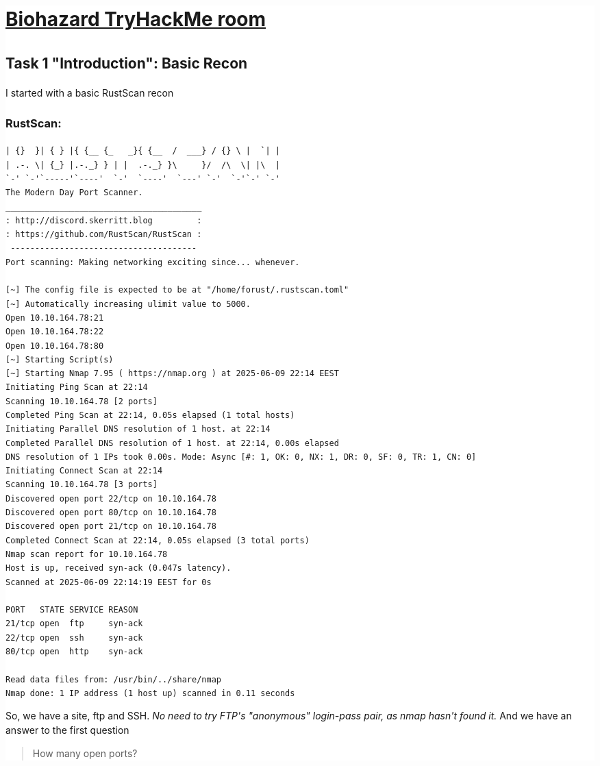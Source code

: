 # [Biohazard TryHackMe room](https://tryhackme.com/room/biohazard) 
## Task 1 "Introduction": Basic Recon
I started with a basic RustScan recon
### RustScan:
```.----. .-. .-. .----..---.  .----. .---.   .--.  .-. .-.
| {}  }| { } |{ {__ {_   _}{ {__  /  ___} / {} \ |  `| |
| .-. \| {_} |.-._} } | |  .-._} }\     }/  /\  \| |\  |
`-' `-'`-----'`----'  `-'  `----'  `---' `-'  `-'`-' `-'
The Modern Day Port Scanner.
________________________________________
: http://discord.skerritt.blog         :
: https://github.com/RustScan/RustScan :
 --------------------------------------
Port scanning: Making networking exciting since... whenever.

[~] The config file is expected to be at "/home/forust/.rustscan.toml"
[~] Automatically increasing ulimit value to 5000.
Open 10.10.164.78:21
Open 10.10.164.78:22
Open 10.10.164.78:80
[~] Starting Script(s)
[~] Starting Nmap 7.95 ( https://nmap.org ) at 2025-06-09 22:14 EEST
Initiating Ping Scan at 22:14
Scanning 10.10.164.78 [2 ports]
Completed Ping Scan at 22:14, 0.05s elapsed (1 total hosts)
Initiating Parallel DNS resolution of 1 host. at 22:14
Completed Parallel DNS resolution of 1 host. at 22:14, 0.00s elapsed
DNS resolution of 1 IPs took 0.00s. Mode: Async [#: 1, OK: 0, NX: 1, DR: 0, SF: 0, TR: 1, CN: 0]
Initiating Connect Scan at 22:14
Scanning 10.10.164.78 [3 ports]
Discovered open port 22/tcp on 10.10.164.78
Discovered open port 80/tcp on 10.10.164.78
Discovered open port 21/tcp on 10.10.164.78
Completed Connect Scan at 22:14, 0.05s elapsed (3 total ports)
Nmap scan report for 10.10.164.78
Host is up, received syn-ack (0.047s latency).
Scanned at 2025-06-09 22:14:19 EEST for 0s

PORT   STATE SERVICE REASON
21/tcp open  ftp     syn-ack
22/tcp open  ssh     syn-ack
80/tcp open  http    syn-ack

Read data files from: /usr/bin/../share/nmap
Nmap done: 1 IP address (1 host up) scanned in 0.11 seconds
```
So, we have a site, ftp and SSH. *No need to try FTP's "anonymous" login-pass pair, as nmap hasn't found it.*
And we have an answer to the first question
> How many open ports?
